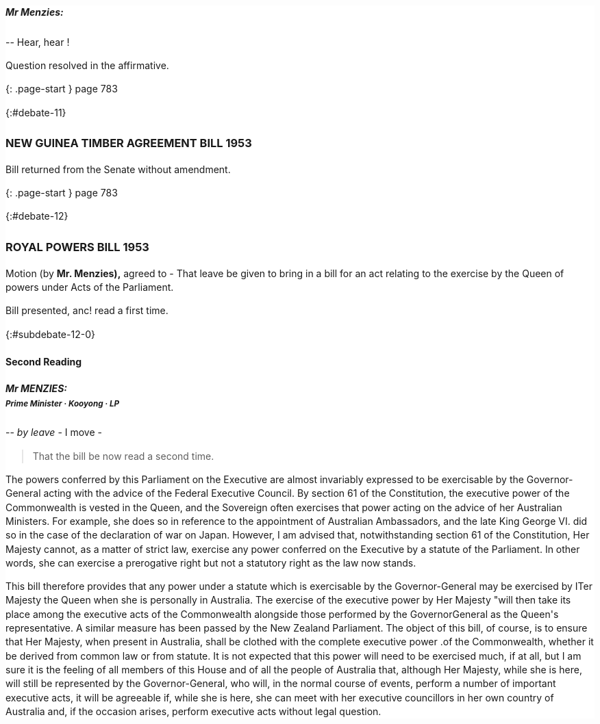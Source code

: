 ##### Mr Menzies:

--  Hear, hear ! 

Question resolved in the affirmative. 

{: .page-start }
page 783

{:#debate-11}
### NEW GUINEA TIMBER AGREEMENT BILL 1953

Bill returned from the Senate without amendment. 

{: .page-start }
page 783

{:#debate-12}
### ROYAL POWERS BILL 1953

Motion (by  **Mr. Menzies),**  agreed to - That leave be given to bring in a bill for an act relating to the exercise by the Queen of powers under Acts of the Parliament. 

Bill presented, anc! read a first time. 

{:#subdebate-12-0}
#### Second Reading

##### Mr MENZIES:<br><small class="text-muted">Prime Minister &middot; Kooyong &middot; LP</small>

--  *by leave*  - I move - 

  >That  the  bill be now read a second time. 

The powers conferred by this Parliament on the Executive are almost invariably expressed to be exercisable by the Governor-General acting with the advice of the Federal Executive Council. By section 61 of the Constitution, the executive power of the Commonwealth is vested in the Queen, and the Sovereign often exercises that power acting on the advice of her Australian Ministers. For example, she does so in reference to the appointment of Australian Ambassadors, and the late King George VI. did so in  the  case of the declaration of war on Japan. However, I am advised that, notwithstanding section 61 of the Constitution, Her Majesty cannot, as a matter of strict law, exercise any power conferred on the Executive by a statute of the Parliament. In other words, she can exercise a prerogative right but not a statutory right as the law now stands. 

This bill therefore provides that any power under a statute which is exercisable by the Governor-General may be exercised by ITer Majesty the Queen when she is personally in Australia. The exercise of the executive power by Her Majesty "will then take its place among the executive acts of the Commonwealth alongside those performed by the GovernorGeneral as the Queen's representative. A similar measure has been passed by the New Zealand Parliament. The object of this bill, of course, is to ensure that Her Majesty, when present in Australia, shall be clothed with the complete executive power .of the Commonwealth, whether it be derived from common law or from statute. It is not expected that this power will need to be exercised much, if at all, but I am sure it is the feeling of all members of this House and of all the people of Australia that, although Her Majesty, while she is here, will still be represented by the Governor-General, who will, in the normal course of events, perform a number of important executive acts, it will be agreeable if, while she is here, she can meet with her executive councillors in her own country of Australia and, if the occasion arises, perform executive acts without legal question. 

